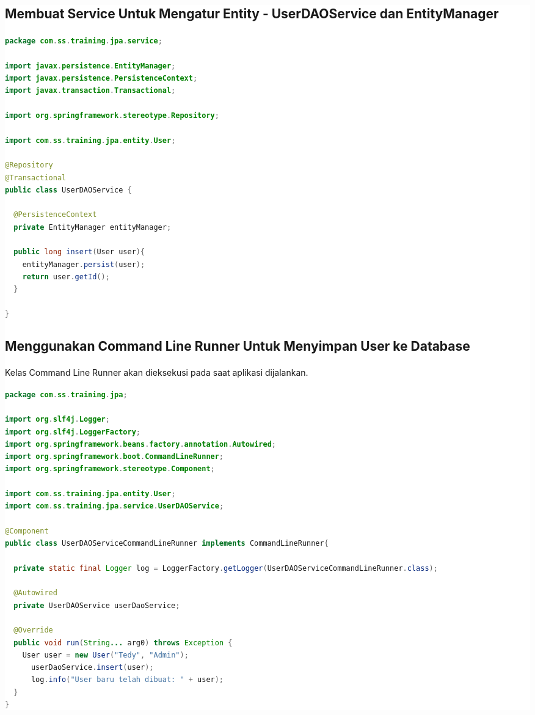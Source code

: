 ## Membuat Service Untuk Mengatur Entity - UserDAOService dan EntityManager
``` java
package com.ss.training.jpa.service;

import javax.persistence.EntityManager;
import javax.persistence.PersistenceContext;
import javax.transaction.Transactional;

import org.springframework.stereotype.Repository;

import com.ss.training.jpa.entity.User;

@Repository
@Transactional
public class UserDAOService {
	
  @PersistenceContext
  private EntityManager entityManager;
	
  public long insert(User user){
    entityManager.persist(user);
    return user.getId();
  }
	
}
```

## Menggunakan Command Line Runner Untuk Menyimpan User ke Database
Kelas Command Line Runner akan dieksekusi pada saat aplikasi dijalankan.

``` java
package com.ss.training.jpa;

import org.slf4j.Logger;
import org.slf4j.LoggerFactory;
import org.springframework.beans.factory.annotation.Autowired;
import org.springframework.boot.CommandLineRunner;
import org.springframework.stereotype.Component;

import com.ss.training.jpa.entity.User;
import com.ss.training.jpa.service.UserDAOService;

@Component
public class UserDAOServiceCommandLineRunner implements CommandLineRunner{
	
  private static final Logger log = LoggerFactory.getLogger(UserDAOServiceCommandLineRunner.class);
	
  @Autowired
  private UserDAOService userDaoService;
	
  @Override
  public void run(String... arg0) throws Exception {
    User user = new User("Tedy", "Admin");
	  userDaoService.insert(user);
	  log.info("User baru telah dibuat: " + user);	
  }
}
```
